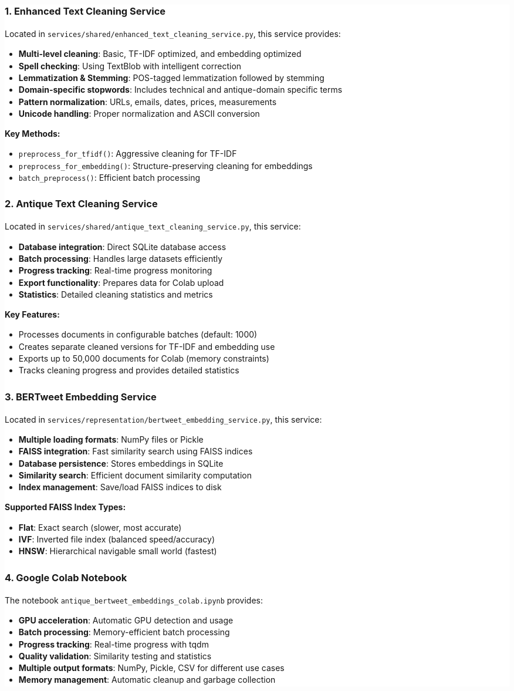 ### 1. Enhanced Text Cleaning Service

Located in `services/shared/enhanced_text_cleaning_service.py`, this service provides:

- **Multi-level cleaning**: Basic, TF-IDF optimized, and embedding optimized
- **Spell checking**: Using TextBlob with intelligent correction
- **Lemmatization & Stemming**: POS-tagged lemmatization followed by stemming
- **Domain-specific stopwords**: Includes technical and antique-domain specific terms
- **Pattern normalization**: URLs, emails, dates, prices, measurements
- **Unicode handling**: Proper normalization and ASCII conversion

**Key Methods:**
- `preprocess_for_tfidf()`: Aggressive cleaning for TF-IDF
- `preprocess_for_embedding()`: Structure-preserving cleaning for embeddings
- `batch_preprocess()`: Efficient batch processing

### 2. Antique Text Cleaning Service

Located in `services/shared/antique_text_cleaning_service.py`, this service:

- **Database integration**: Direct SQLite database access
- **Batch processing**: Handles large datasets efficiently
- **Progress tracking**: Real-time progress monitoring
- **Export functionality**: Prepares data for Colab upload
- **Statistics**: Detailed cleaning statistics and metrics

**Key Features:**
- Processes documents in configurable batches (default: 1000)
- Creates separate cleaned versions for TF-IDF and embedding use
- Exports up to 50,000 documents for Colab (memory constraints)
- Tracks cleaning progress and provides detailed statistics

### 3. BERTweet Embedding Service

Located in `services/representation/bertweet_embedding_service.py`, this service:

- **Multiple loading formats**: NumPy files or Pickle
- **FAISS integration**: Fast similarity search using FAISS indices
- **Database persistence**: Stores embeddings in SQLite
- **Similarity search**: Efficient document similarity computation
- **Index management**: Save/load FAISS indices to disk

**Supported FAISS Index Types:**
- **Flat**: Exact search (slower, most accurate)
- **IVF**: Inverted file index (balanced speed/accuracy)
- **HNSW**: Hierarchical navigable small world (fastest)

### 4. Google Colab Notebook

The notebook `antique_bertweet_embeddings_colab.ipynb` provides:

- **GPU acceleration**: Automatic GPU detection and usage
- **Batch processing**: Memory-efficient batch processing
- **Progress tracking**: Real-time progress with tqdm
- **Quality validation**: Similarity testing and statistics
- **Multiple output formats**: NumPy, Pickle, CSV for different use cases
- **Memory management**: Automatic cleanup and garbage collection
